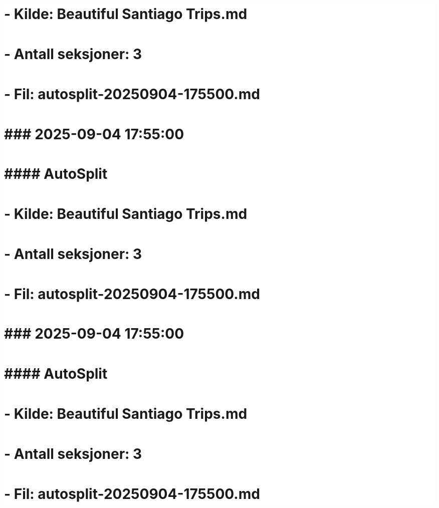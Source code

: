 # \- Kilde: Beautiful Santiago Trips.md

# \- Antall seksjoner: 3

# \- Fil: autosplit-20250904-175500.md

#

#

#

#

# \### 2025-09-04 17:55:00

# \#### AutoSplit

# \- Kilde: Beautiful Santiago Trips.md

# \- Antall seksjoner: 3

# \- Fil: autosplit-20250904-175500.md

#

#

#

#

# \### 2025-09-04 17:55:00

# \#### AutoSplit

# \- Kilde: Beautiful Santiago Trips.md

# \- Antall seksjoner: 3

# \- Fil: autosplit-20250904-175500.md
